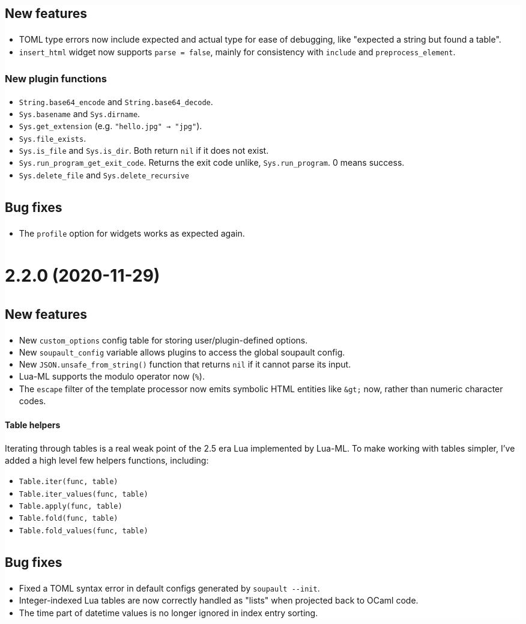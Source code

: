 ## New features

* TOML type errors now include expected and actual type for ease of debugging, like "expected a string but found a table".
* `insert_html` widget now supports `parse = false`, mainly for consistency with `include` and `preprocess_element`.

### New plugin functions

* `String.base64_encode` and `String.base64_decode`.
* `Sys.basename` and `Sys.dirname`.
* `Sys.get_extension` (e.g. `"hello.jpg" → "jpg"`).
* `Sys.file_exists`.
* `Sys.is_file` and `Sys.is_dir`. Both return `nil` if it does not exist.
* `Sys.run_program_get_exit_code`. Returns the exit code unlike, `Sys.run_program`. 0 means success.
* `Sys.delete_file` and `Sys.delete_recursive`

## Bug fixes

* The `profile` option for widgets works as expected again.

# 2.2.0 (2020-11-29)

## New features

* New `custom_options` config table for storing user/plugin-defined options.
* New `soupault_config` variable allows plugins to access the global soupault config.
* New `JSON.unsafe_from_string()` function that returns `nil` if it cannot parse its input.
* Lua-ML supports the modulo operator now (`%`).
* The `escape` filter of the template processor now emits symbolic HTML entities like `&gt;` now, rather than numeric character codes.

#### Table helpers

Iterating through tables is a real weak point of the 2.5 era Lua implemented by Lua-ML.
To make working with tables simpler, I’ve added a high level few helpers functions, including:

* `Table.iter(func, table)` 
* `Table.iter_values(func, table)`
* `Table.apply(func, table)`
* `Table.fold(func, table)`
* `Table.fold_values(func, table)`

## Bug fixes

* Fixed a TOML syntax error in default configs generated by `soupault --init`.
* Integer-indexed Lua tables are now correctly handled as "lists" when projected back to OCaml code.
* The time part of datetime values is no longer ignored in index entry sorting.
